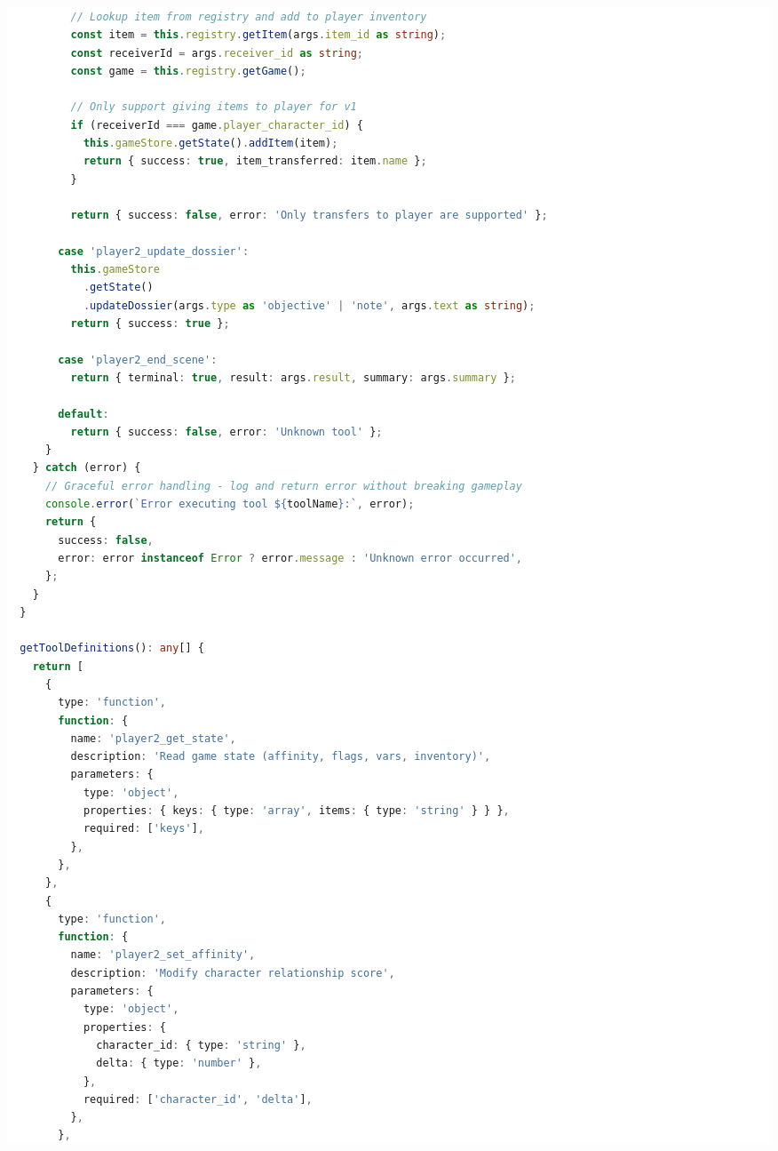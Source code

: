 ```typescript
          // Lookup item from registry and add to player inventory
          const item = this.registry.getItem(args.item_id as string);
          const receiverId = args.receiver_id as string;
          const game = this.registry.getGame();

          // Only support giving items to player for v1
          if (receiverId === game.player_character_id) {
            this.gameStore.getState().addItem(item);
            return { success: true, item_transferred: item.name };
          }

          return { success: false, error: 'Only transfers to player are supported' };

        case 'player2_update_dossier':
          this.gameStore
            .getState()
            .updateDossier(args.type as 'objective' | 'note', args.text as string);
          return { success: true };

        case 'player2_end_scene':
          return { terminal: true, result: args.result, summary: args.summary };

        default:
          return { success: false, error: 'Unknown tool' };
      }
    } catch (error) {
      // Graceful error handling - log and return error without breaking gameplay
      console.error(`Error executing tool ${toolName}:`, error);
      return {
        success: false,
        error: error instanceof Error ? error.message : 'Unknown error occurred',
      };
    }
  }

  getToolDefinitions(): any[] {
    return [
      {
        type: 'function',
        function: {
          name: 'player2_get_state',
          description: 'Read game state (affinity, flags, vars, inventory)',
          parameters: {
            type: 'object',
            properties: { keys: { type: 'array', items: { type: 'string' } } },
            required: ['keys'],
          },
        },
      },
      {
        type: 'function',
        function: {
          name: 'player2_set_affinity',
          description: 'Modify character relationship score',
          parameters: {
            type: 'object',
            properties: {
              character_id: { type: 'string' },
              delta: { type: 'number' },
            },
            required: ['character_id', 'delta'],
          },
        },
```